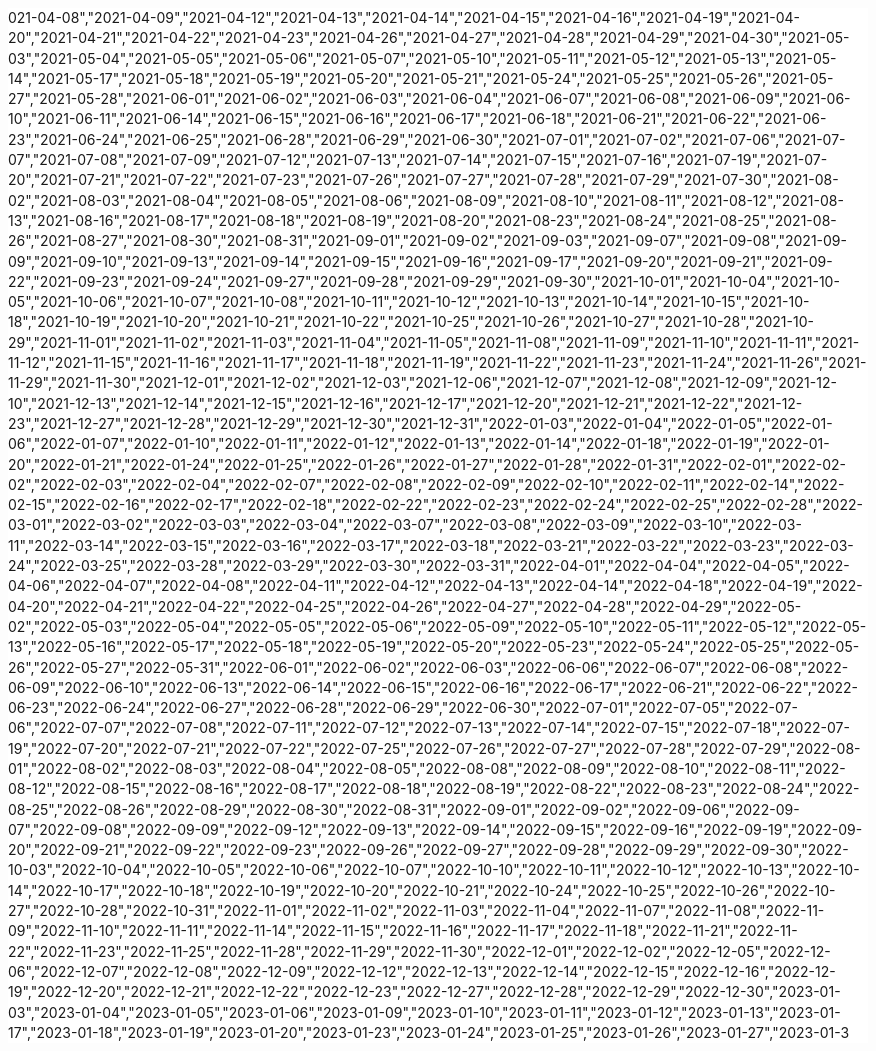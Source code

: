 021-04-08","2021-04-09","2021-04-12","2021-04-13","2021-04-14","2021-04-15","2021-04-16","2021-04-19","2021-04-20","2021-04-21","2021-04-22","2021-04-23","2021-04-26","2021-04-27","2021-04-28","2021-04-29","2021-04-30","2021-05-03","2021-05-04","2021-05-05","2021-05-06","2021-05-07","2021-05-10","2021-05-11","2021-05-12","2021-05-13","2021-05-14","2021-05-17","2021-05-18","2021-05-19","2021-05-20","2021-05-21","2021-05-24","2021-05-25","2021-05-26","2021-05-27","2021-05-28","2021-06-01","2021-06-02","2021-06-03","2021-06-04","2021-06-07","2021-06-08","2021-06-09","2021-06-10","2021-06-11","2021-06-14","2021-06-15","2021-06-16","2021-06-17","2021-06-18","2021-06-21","2021-06-22","2021-06-23","2021-06-24","2021-06-25","2021-06-28","2021-06-29","2021-06-30","2021-07-01","2021-07-02","2021-07-06","2021-07-07","2021-07-08","2021-07-09","2021-07-12","2021-07-13","2021-07-14","2021-07-15","2021-07-16","2021-07-19","2021-07-20","2021-07-21","2021-07-22","2021-07-23","2021-07-26","2021-07-27","2021-07-28","2021-07-29","2021-07-30","2021-08-02","2021-08-03","2021-08-04","2021-08-05","2021-08-06","2021-08-09","2021-08-10","2021-08-11","2021-08-12","2021-08-13","2021-08-16","2021-08-17","2021-08-18","2021-08-19","2021-08-20","2021-08-23","2021-08-24","2021-08-25","2021-08-26","2021-08-27","2021-08-30","2021-08-31","2021-09-01","2021-09-02","2021-09-03","2021-09-07","2021-09-08","2021-09-09","2021-09-10","2021-09-13","2021-09-14","2021-09-15","2021-09-16","2021-09-17","2021-09-20","2021-09-21","2021-09-22","2021-09-23","2021-09-24","2021-09-27","2021-09-28","2021-09-29","2021-09-30","2021-10-01","2021-10-04","2021-10-05","2021-10-06","2021-10-07","2021-10-08","2021-10-11","2021-10-12","2021-10-13","2021-10-14","2021-10-15","2021-10-18","2021-10-19","2021-10-20","2021-10-21","2021-10-22","2021-10-25","2021-10-26","2021-10-27","2021-10-28","2021-10-29","2021-11-01","2021-11-02","2021-11-03","2021-11-04","2021-11-05","2021-11-08","2021-11-09","2021-11-10","2021-11-11","2021-11-12","2021-11-15","2021-11-16","2021-11-17","2021-11-18","2021-11-19","2021-11-22","2021-11-23","2021-11-24","2021-11-26","2021-11-29","2021-11-30","2021-12-01","2021-12-02","2021-12-03","2021-12-06","2021-12-07","2021-12-08","2021-12-09","2021-12-10","2021-12-13","2021-12-14","2021-12-15","2021-12-16","2021-12-17","2021-12-20","2021-12-21","2021-12-22","2021-12-23","2021-12-27","2021-12-28","2021-12-29","2021-12-30","2021-12-31","2022-01-03","2022-01-04","2022-01-05","2022-01-06","2022-01-07","2022-01-10","2022-01-11","2022-01-12","2022-01-13","2022-01-14","2022-01-18","2022-01-19","2022-01-20","2022-01-21","2022-01-24","2022-01-25","2022-01-26","2022-01-27","2022-01-28","2022-01-31","2022-02-01","2022-02-02","2022-02-03","2022-02-04","2022-02-07","2022-02-08","2022-02-09","2022-02-10","2022-02-11","2022-02-14","2022-02-15","2022-02-16","2022-02-17","2022-02-18","2022-02-22","2022-02-23","2022-02-24","2022-02-25","2022-02-28","2022-03-01","2022-03-02","2022-03-03","2022-03-04","2022-03-07","2022-03-08","2022-03-09","2022-03-10","2022-03-11","2022-03-14","2022-03-15","2022-03-16","2022-03-17","2022-03-18","2022-03-21","2022-03-22","2022-03-23","2022-03-24","2022-03-25","2022-03-28","2022-03-29","2022-03-30","2022-03-31","2022-04-01","2022-04-04","2022-04-05","2022-04-06","2022-04-07","2022-04-08","2022-04-11","2022-04-12","2022-04-13","2022-04-14","2022-04-18","2022-04-19","2022-04-20","2022-04-21","2022-04-22","2022-04-25","2022-04-26","2022-04-27","2022-04-28","2022-04-29","2022-05-02","2022-05-03","2022-05-04","2022-05-05","2022-05-06","2022-05-09","2022-05-10","2022-05-11","2022-05-12","2022-05-13","2022-05-16","2022-05-17","2022-05-18","2022-05-19","2022-05-20","2022-05-23","2022-05-24","2022-05-25","2022-05-26","2022-05-27","2022-05-31","2022-06-01","2022-06-02","2022-06-03","2022-06-06","2022-06-07","2022-06-08","2022-06-09","2022-06-10","2022-06-13","2022-06-14","2022-06-15","2022-06-16","2022-06-17","2022-06-21","2022-06-22","2022-06-23","2022-06-24","2022-06-27","2022-06-28","2022-06-29","2022-06-30","2022-07-01","2022-07-05","2022-07-06","2022-07-07","2022-07-08","2022-07-11","2022-07-12","2022-07-13","2022-07-14","2022-07-15","2022-07-18","2022-07-19","2022-07-20","2022-07-21","2022-07-22","2022-07-25","2022-07-26","2022-07-27","2022-07-28","2022-07-29","2022-08-01","2022-08-02","2022-08-03","2022-08-04","2022-08-05","2022-08-08","2022-08-09","2022-08-10","2022-08-11","2022-08-12","2022-08-15","2022-08-16","2022-08-17","2022-08-18","2022-08-19","2022-08-22","2022-08-23","2022-08-24","2022-08-25","2022-08-26","2022-08-29","2022-08-30","2022-08-31","2022-09-01","2022-09-02","2022-09-06","2022-09-07","2022-09-08","2022-09-09","2022-09-12","2022-09-13","2022-09-14","2022-09-15","2022-09-16","2022-09-19","2022-09-20","2022-09-21","2022-09-22","2022-09-23","2022-09-26","2022-09-27","2022-09-28","2022-09-29","2022-09-30","2022-10-03","2022-10-04","2022-10-05","2022-10-06","2022-10-07","2022-10-10","2022-10-11","2022-10-12","2022-10-13","2022-10-14","2022-10-17","2022-10-18","2022-10-19","2022-10-20","2022-10-21","2022-10-24","2022-10-25","2022-10-26","2022-10-27","2022-10-28","2022-10-31","2022-11-01","2022-11-02","2022-11-03","2022-11-04","2022-11-07","2022-11-08","2022-11-09","2022-11-10","2022-11-11","2022-11-14","2022-11-15","2022-11-16","2022-11-17","2022-11-18","2022-11-21","2022-11-22","2022-11-23","2022-11-25","2022-11-28","2022-11-29","2022-11-30","2022-12-01","2022-12-02","2022-12-05","2022-12-06","2022-12-07","2022-12-08","2022-12-09","2022-12-12","2022-12-13","2022-12-14","2022-12-15","2022-12-16","2022-12-19","2022-12-20","2022-12-21","2022-12-22","2022-12-23","2022-12-27","2022-12-28","2022-12-29","2022-12-30","2023-01-03","2023-01-04","2023-01-05","2023-01-06","2023-01-09","2023-01-10","2023-01-11","2023-01-12","2023-01-13","2023-01-17","2023-01-18","2023-01-19","2023-01-20","2023-01-23","2023-01-24","2023-01-25","2023-01-26","2023-01-27","2023-01-3